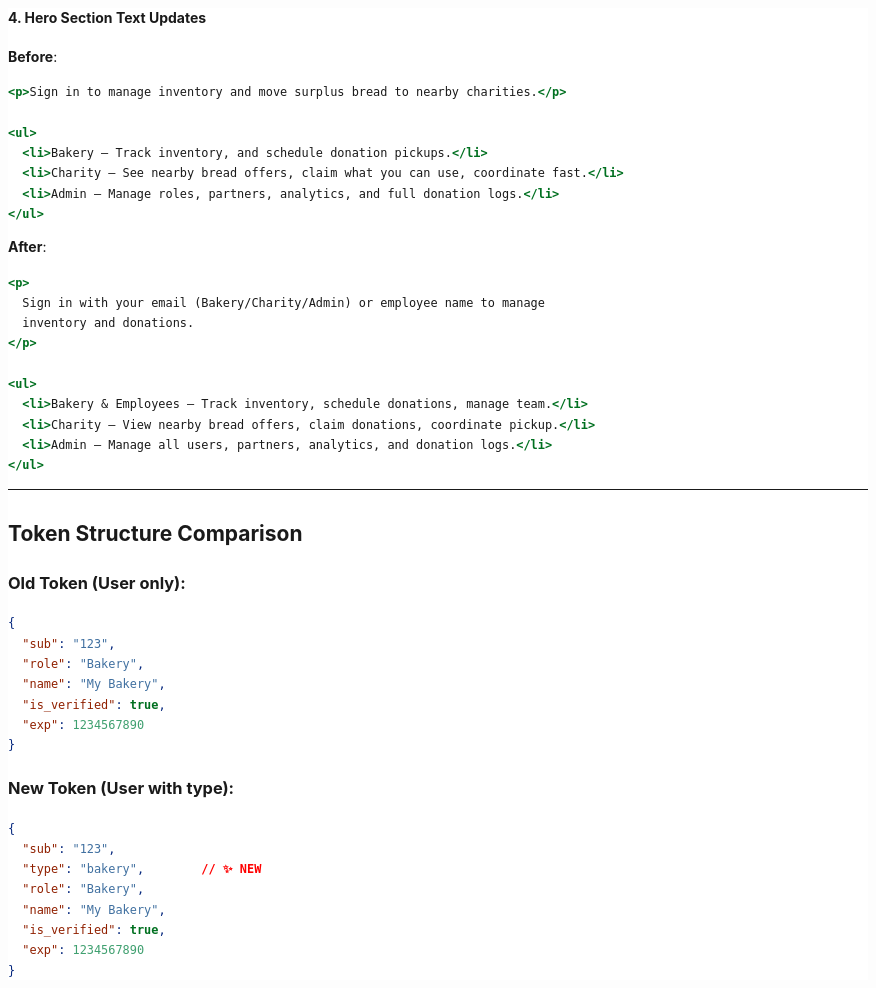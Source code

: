 
#### 4. Hero Section Text Updates

**Before**:
```jsx
<p>Sign in to manage inventory and move surplus bread to nearby charities.</p>

<ul>
  <li>Bakery — Track inventory, and schedule donation pickups.</li>
  <li>Charity — See nearby bread offers, claim what you can use, coordinate fast.</li>
  <li>Admin — Manage roles, partners, analytics, and full donation logs.</li>
</ul>
```

**After**:
```jsx
<p>
  Sign in with your email (Bakery/Charity/Admin) or employee name to manage 
  inventory and donations.
</p>

<ul>
  <li>Bakery & Employees — Track inventory, schedule donations, manage team.</li>
  <li>Charity — View nearby bread offers, claim donations, coordinate pickup.</li>
  <li>Admin — Manage all users, partners, analytics, and donation logs.</li>
</ul>
```

---

## Token Structure Comparison

### Old Token (User only):
```json
{
  "sub": "123",
  "role": "Bakery",
  "name": "My Bakery",
  "is_verified": true,
  "exp": 1234567890
}
```

### New Token (User with type):
```json
{
  "sub": "123",
  "type": "bakery",        // ✨ NEW
  "role": "Bakery",
  "name": "My Bakery",
  "is_verified": true,
  "exp": 1234567890
}
```
